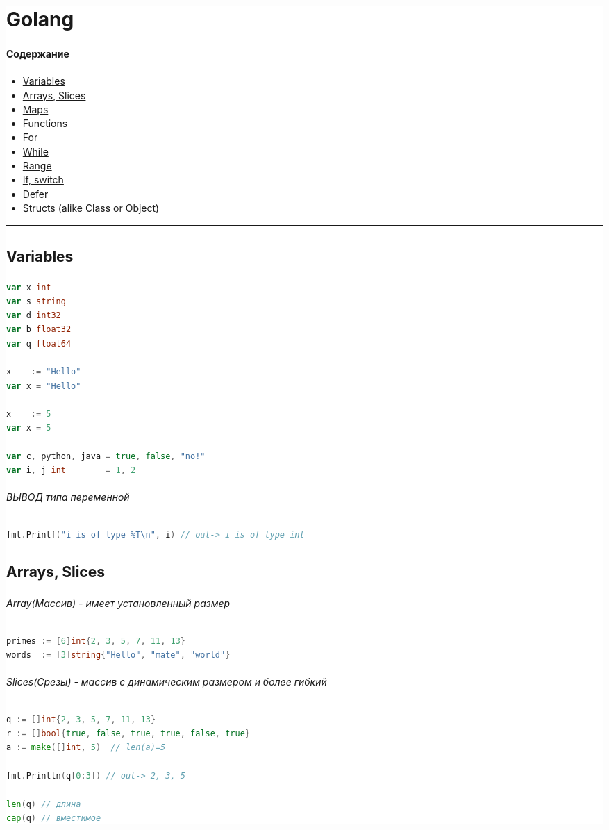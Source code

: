 # Golang 
#### Содержание

* [Variables](#variables)
* [Arrays, Slices](#arrays)
* [Maps](#maps)
* [Functions](#functions)
* [For](#for)
* [While](#while)
* [Range](#range)
* [If, switch](#if-switch)
* [Defer](#defer)
* [Structs (alike Class or Object)](#)
---

## Variables

```go
var x int
var s string
var d int32 
var b float32
var q float64

x    := "Hello"
var x = "Hello"

x    := 5
var x = 5

var c, python, java = true, false, "no!"
var i, j int        = 1, 2
```

###### ВЫВОД типа переменной
```go
fmt.Printf("i is of type %T\n", i) // out-> i is of type int
```


## Arrays, Slices
###### Array(Массив) - имеет установленный размер
```go
primes := [6]int{2, 3, 5, 7, 11, 13}
words  := [3]string{"Hello", "mate", "world"}
```

###### Slices(Срезы) - массив с динамическим размером и более гибкий
```go
q := []int{2, 3, 5, 7, 11, 13}
r := []bool{true, false, true, true, false, true}
a := make([]int, 5)  // len(a)=5

fmt.Println(q[0:3]) // out-> 2, 3, 5

len(q) // длина
cap(q) // вместимое

```
